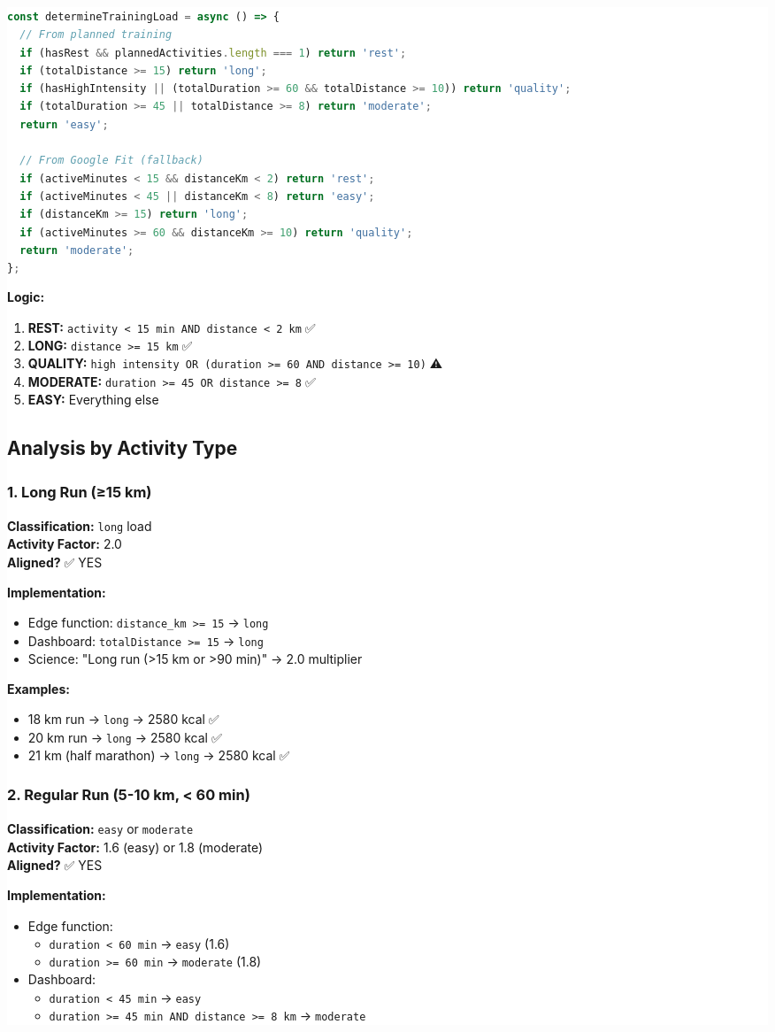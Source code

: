 ```typescript
const determineTrainingLoad = async () => {
  // From planned training
  if (hasRest && plannedActivities.length === 1) return 'rest';
  if (totalDistance >= 15) return 'long';
  if (hasHighIntensity || (totalDuration >= 60 && totalDistance >= 10)) return 'quality';
  if (totalDuration >= 45 || totalDistance >= 8) return 'moderate';
  return 'easy';
  
  // From Google Fit (fallback)
  if (activeMinutes < 15 && distanceKm < 2) return 'rest';
  if (activeMinutes < 45 || distanceKm < 8) return 'easy';
  if (distanceKm >= 15) return 'long';
  if (activeMinutes >= 60 && distanceKm >= 10) return 'quality';
  return 'moderate';
};
```

**Logic:**
1. **REST:** `activity < 15 min AND distance < 2 km` ✅
2. **LONG:** `distance >= 15 km` ✅
3. **QUALITY:** `high intensity OR (duration >= 60 AND distance >= 10)` ⚠️
4. **MODERATE:** `duration >= 45 OR distance >= 8` ✅
5. **EASY:** Everything else

## Analysis by Activity Type

### 1. Long Run (≥15 km)

**Classification:** `long` load  
**Activity Factor:** 2.0  
**Aligned?** ✅ YES

**Implementation:**
- Edge function: `distance_km >= 15` → `long`
- Dashboard: `totalDistance >= 15` → `long`
- Science: "Long run (>15 km or >90 min)" → 2.0 multiplier

**Examples:**
- 18 km run → `long` → 2580 kcal ✅
- 20 km run → `long` → 2580 kcal ✅
- 21 km (half marathon) → `long` → 2580 kcal ✅

### 2. Regular Run (5-10 km, < 60 min)

**Classification:** `easy` or `moderate`  
**Activity Factor:** 1.6 (easy) or 1.8 (moderate)  
**Aligned?** ✅ YES

**Implementation:**
- Edge function:
  - `duration < 60 min` → `easy` (1.6)
  - `duration >= 60 min` → `moderate` (1.8)
- Dashboard:
  - `duration < 45 min` → `easy`
  - `duration >= 45 min AND distance >= 8 km` → `moderate`
